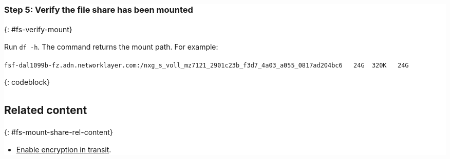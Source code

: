 ### Step 5: Verify the file share has been mounted
{: #fs-verify-mount}

Run `df -h`. The command returns the mount path. For example:

```sh
fsf-dal1099b-fz.adn.networklayer.com:/nxg_s_voll_mz7121_2901c23b_f3d7_4a03_a055_0817ad204bc6   24G  320K   24G
```
{: codeblock}

## Related content
{: #fs-mount-share-rel-content}

* [Enable encryption in transit](/docs/vpc?topic=vpc-file-storage-vpc-eit).
